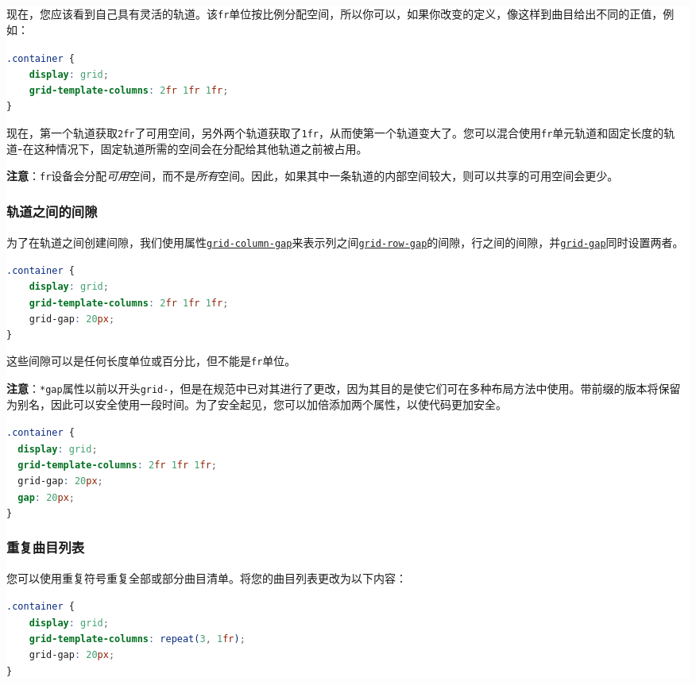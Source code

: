 现在，您应该看到自己具有灵活的轨道。该`fr`单位按比例分配空间，所以你可以，如果你改变的定义，像这样到曲目给出不同的正值，例如：

```css
.container {
    display: grid;
    grid-template-columns: 2fr 1fr 1fr;
}
```

现在，第一个轨道获取`2fr`了可用空间，另外两个轨道获取了`1fr`，从而使第一个轨道变大了。您可以混合使用`fr`单元轨道和固定长度的轨道-在这种情况下，固定轨道所需的空间会在分配给其他轨道之前被占用。



**注意**：`fr`设备会分配*可用*空间，而不是*所有*空间。因此，如果其中一条轨道的内部空间较大，则可以共享的可用空间会更少。

### 轨道之间的间隙



为了在轨道之间创建间隙，我们使用属性[`grid-column-gap`]( /grid-column-gap)来表示列之间[`grid-row-gap`]( /grid-row-gap)的间隙，行之间的间隙，并[`grid-gap`]( /grid-gap)同时设置两者。

```css
.container {
    display: grid;
    grid-template-columns: 2fr 1fr 1fr;
    grid-gap: 20px;
}
```

这些间隙可以是任何长度单位或百分比，但不能是`fr`单位。



**注意**：`*gap`属性以前以开头`grid-`，但是在规范中已对其进行了更改，因为其目的是使它们可在多种布局方法中使用。带前缀的版本将保留为别名，因此可以安全使用一段时间。为了安全起见，您可以加倍添加两个属性，以使代码更加安全。

```css
.container {
  display: grid;
  grid-template-columns: 2fr 1fr 1fr;
  grid-gap: 20px;
  gap: 20px;
}
```

### 重复曲目列表



您可以使用重复符号重复全部或部分曲目清单。将您的曲目列表更改为以下内容：

```css
.container {
    display: grid;
    grid-template-columns: repeat(3, 1fr);
    grid-gap: 20px;
}
```
